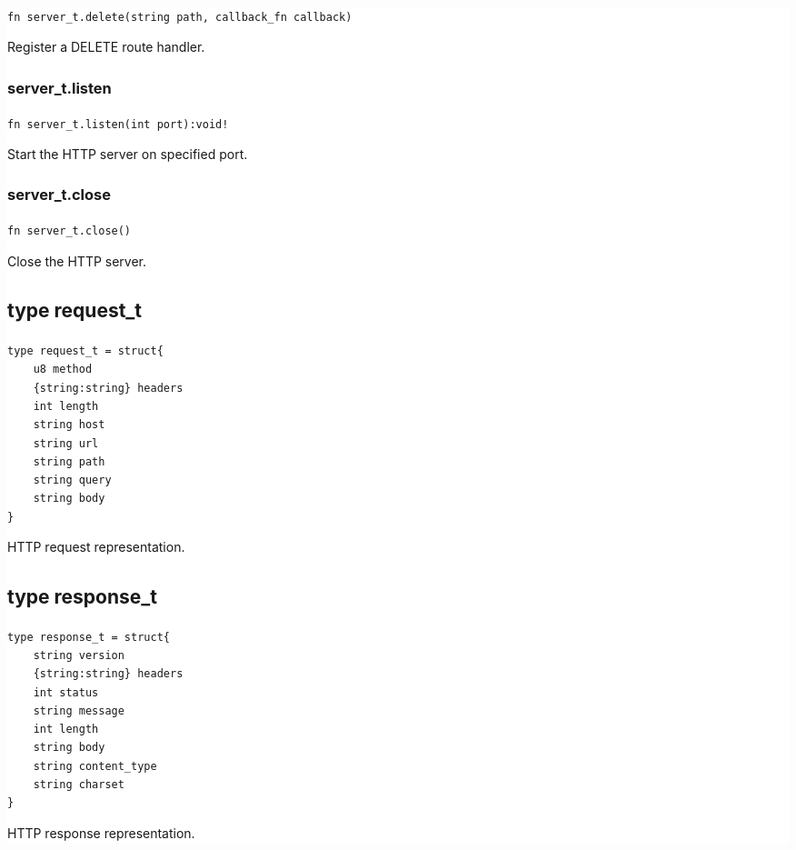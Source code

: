 ```
fn server_t.delete(string path, callback_fn callback)
```

Register a DELETE route handler.

### server_t.listen

```
fn server_t.listen(int port):void!
```

Start the HTTP server on specified port.

### server_t.close

```
fn server_t.close()
```

Close the HTTP server.

## type request_t

```
type request_t = struct{
    u8 method
    {string:string} headers
    int length
    string host
    string url
    string path
    string query
    string body
}
```

HTTP request representation.

## type response_t

```
type response_t = struct{
    string version
    {string:string} headers
    int status
    string message
    int length
    string body
    string content_type
    string charset
}
```

HTTP response representation.
